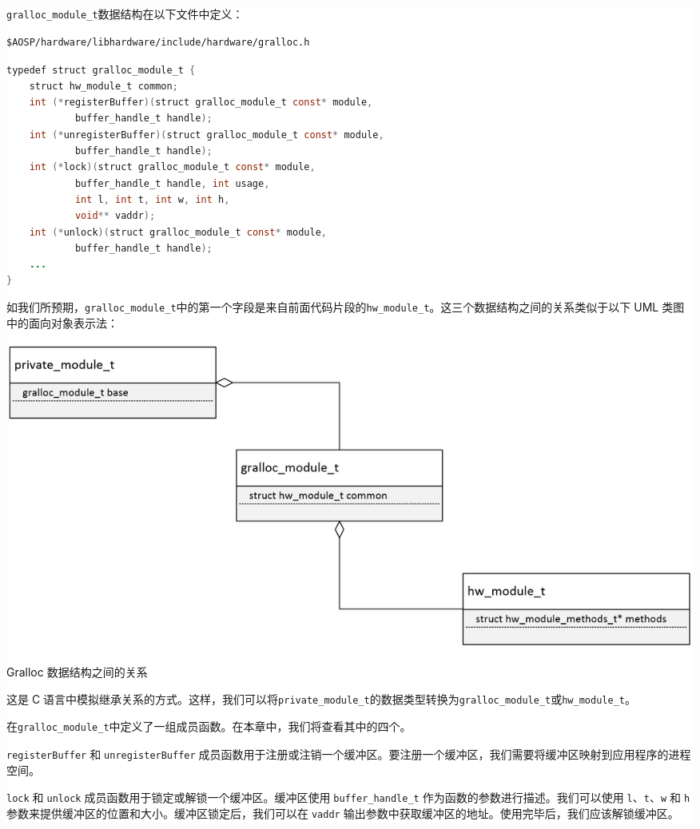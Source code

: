 `gralloc_module_t`数据结构在以下文件中定义：

`$AOSP/hardware/libhardware/include/hardware/gralloc.h`

```java
typedef struct gralloc_module_t { 
    struct hw_module_t common; 
    int (*registerBuffer)(struct gralloc_module_t const* module, 
            buffer_handle_t handle); 
    int (*unregisterBuffer)(struct gralloc_module_t const* module, 
            buffer_handle_t handle); 
    int (*lock)(struct gralloc_module_t const* module, 
            buffer_handle_t handle, int usage, 
            int l, int t, int w, int h, 
            void** vaddr); 
    int (*unlock)(struct gralloc_module_t const* module, 
            buffer_handle_t handle); 
    ... 
} 

```

如我们所预期，`gralloc_module_t`中的第一个字段是来自前面代码片段的`hw_module_t`。这三个数据结构之间的关系类似于以下 UML 类图中的面向对象表示法：

![图片](img/image_10_002.png)

Gralloc 数据结构之间的关系

这是 C 语言中模拟继承关系的方式。这样，我们可以将`private_module_t`的数据类型转换为`gralloc_module_t`或`hw_module_t`。

在`gralloc_module_t`中定义了一组成员函数。在本章中，我们将查看其中的四个。

`registerBuffer` 和 `unregisterBuffer` 成员函数用于注册或注销一个缓冲区。要注册一个缓冲区，我们需要将缓冲区映射到应用程序的进程空间。

`lock` 和 `unlock` 成员函数用于锁定或解锁一个缓冲区。缓冲区使用 `buffer_handle_t` 作为函数的参数进行描述。我们可以使用 `l`、`t`、`w` 和 `h` 参数来提供缓冲区的位置和大小。缓冲区锁定后，我们可以在 `vaddr` 输出参数中获取缓冲区的地址。使用完毕后，我们应该解锁缓冲区。
